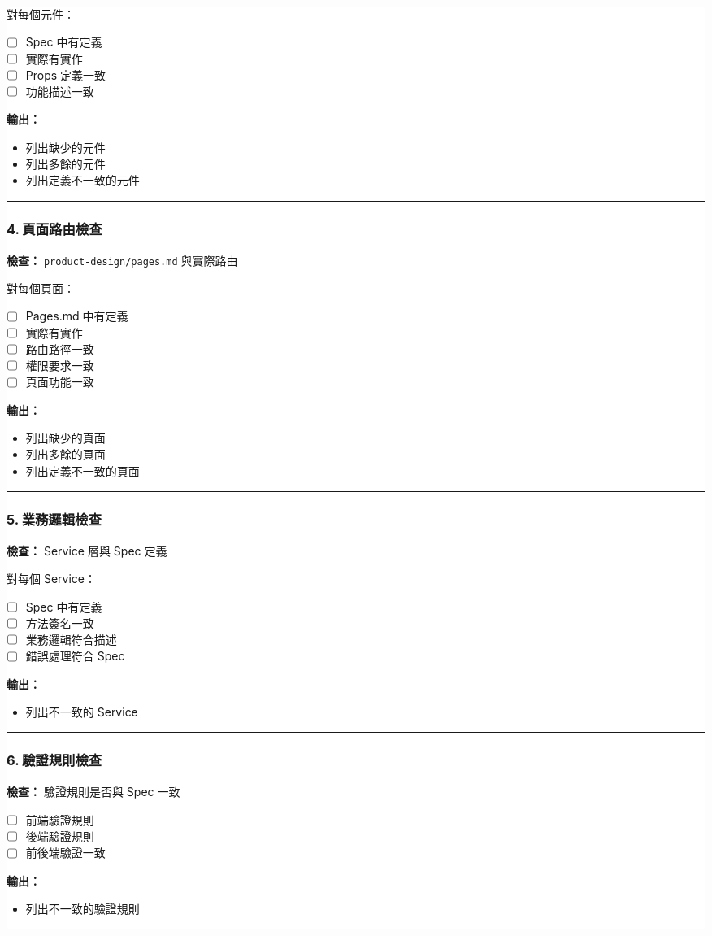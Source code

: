 對每個元件：
- [ ] Spec 中有定義
- [ ] 實際有實作
- [ ] Props 定義一致
- [ ] 功能描述一致

**輸出：**
- 列出缺少的元件
- 列出多餘的元件
- 列出定義不一致的元件

---

### 4. 頁面路由檢查

**檢查：** `product-design/pages.md` 與實際路由

對每個頁面：
- [ ] Pages.md 中有定義
- [ ] 實際有實作
- [ ] 路由路徑一致
- [ ] 權限要求一致
- [ ] 頁面功能一致

**輸出：**
- 列出缺少的頁面
- 列出多餘的頁面
- 列出定義不一致的頁面

---

### 5. 業務邏輯檢查

**檢查：** Service 層與 Spec 定義

對每個 Service：
- [ ] Spec 中有定義
- [ ] 方法簽名一致
- [ ] 業務邏輯符合描述
- [ ] 錯誤處理符合 Spec

**輸出：**
- 列出不一致的 Service

---

### 6. 驗證規則檢查

**檢查：** 驗證規則是否與 Spec 一致

- [ ] 前端驗證規則
- [ ] 後端驗證規則
- [ ] 前後端驗證一致

**輸出：**
- 列出不一致的驗證規則

---